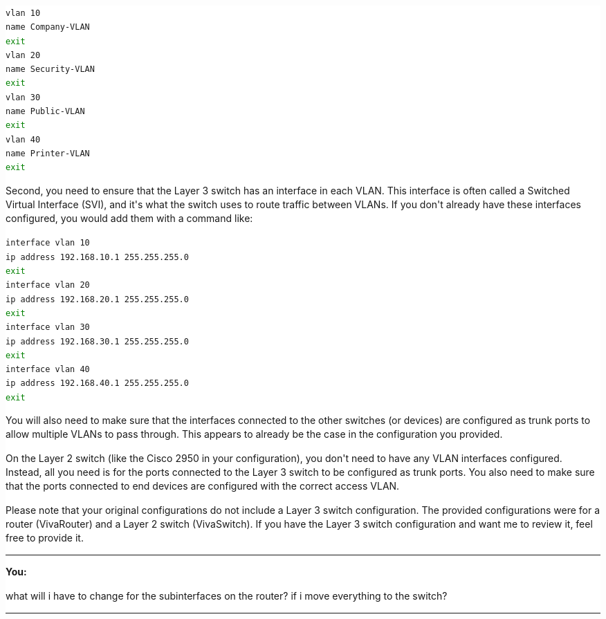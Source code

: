 ```bash
vlan 10
name Company-VLAN
exit
vlan 20
name Security-VLAN
exit
vlan 30
name Public-VLAN
exit
vlan 40
name Printer-VLAN
exit
```

Second, you need to ensure that the Layer 3 switch has an interface in each VLAN. This interface is often called a Switched Virtual Interface (SVI), and it's what the switch uses to route traffic between VLANs. If you don't already have these interfaces configured, you would add them with a command like:

```bash
interface vlan 10
ip address 192.168.10.1 255.255.255.0
exit
interface vlan 20
ip address 192.168.20.1 255.255.255.0
exit
interface vlan 30
ip address 192.168.30.1 255.255.255.0
exit
interface vlan 40
ip address 192.168.40.1 255.255.255.0
exit
```

You will also need to make sure that the interfaces connected to the other switches (or devices) are configured as trunk ports to allow multiple VLANs to pass through. This appears to already be the case in the configuration you provided.

On the Layer 2 switch (like the Cisco 2950 in your configuration), you don't need to have any VLAN interfaces configured. Instead, all you need is for the ports connected to the Layer 3 switch to be configured as trunk ports. You also need to make sure that the ports connected to end devices are configured with the correct access VLAN.

Please note that your original configurations do not include a Layer 3 switch configuration. The provided configurations were for a router (VivaRouter) and a Layer 2 switch (VivaSwitch). If you have the Layer 3 switch configuration and want me to review it, feel free to provide it.

* * *

**You:**

what will i have to change for the subinterfaces on the router? if i move everything to the switch?

* * *
